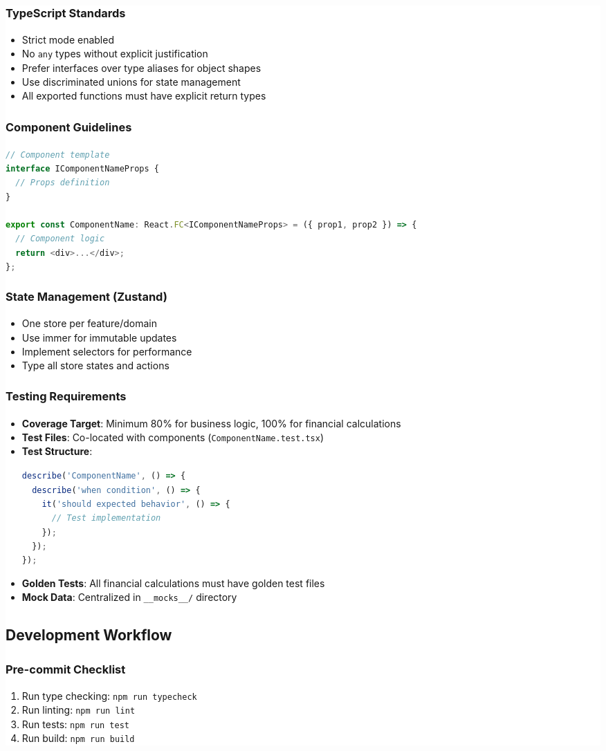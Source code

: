 ### TypeScript Standards
- Strict mode enabled
- No `any` types without explicit justification
- Prefer interfaces over type aliases for object shapes
- Use discriminated unions for state management
- All exported functions must have explicit return types

### Component Guidelines
```typescript
// Component template
interface IComponentNameProps {
  // Props definition
}

export const ComponentName: React.FC<IComponentNameProps> = ({ prop1, prop2 }) => {
  // Component logic
  return <div>...</div>;
};
```

### State Management (Zustand)
- One store per feature/domain
- Use immer for immutable updates
- Implement selectors for performance
- Type all store states and actions

### Testing Requirements
- **Coverage Target**: Minimum 80% for business logic, 100% for financial calculations
- **Test Files**: Co-located with components (`ComponentName.test.tsx`)
- **Test Structure**:
  ```typescript
  describe('ComponentName', () => {
    describe('when condition', () => {
      it('should expected behavior', () => {
        // Test implementation
      });
    });
  });
  ```
- **Golden Tests**: All financial calculations must have golden test files
- **Mock Data**: Centralized in `__mocks__/` directory

## Development Workflow

### Pre-commit Checklist
1. Run type checking: `npm run typecheck`
2. Run linting: `npm run lint`
3. Run tests: `npm run test`
4. Run build: `npm run build`
